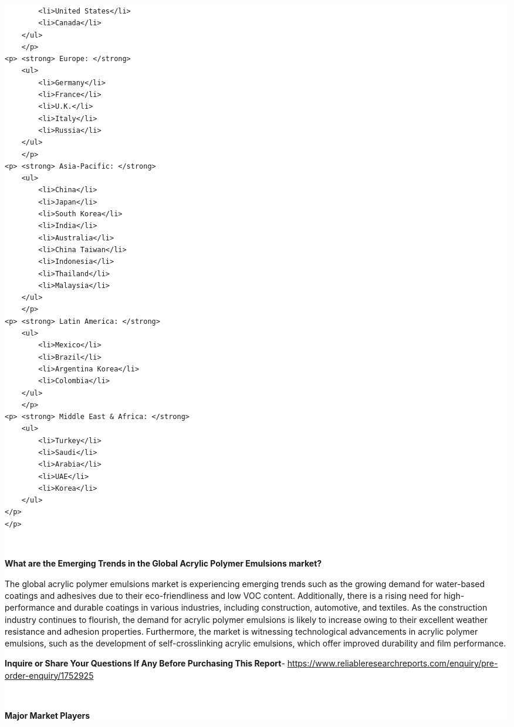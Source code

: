             <li>United States</li>
            <li>Canada</li>
        </ul>
        </p> 
    <p> <strong> Europe: </strong>
        <ul>
            <li>Germany</li>
            <li>France</li>
            <li>U.K.</li>
            <li>Italy</li>
            <li>Russia</li>
        </ul>
        </p> 
    <p> <strong> Asia-Pacific: </strong>
        <ul>
            <li>China</li>
            <li>Japan</li>
            <li>South Korea</li>
            <li>India</li>
            <li>Australia</li>
            <li>China Taiwan</li>
            <li>Indonesia</li>
            <li>Thailand</li>
            <li>Malaysia</li>
        </ul>
        </p> 
    <p> <strong> Latin America: </strong>
        <ul>
            <li>Mexico</li>
            <li>Brazil</li>
            <li>Argentina Korea</li>
            <li>Colombia</li>
        </ul>
        </p> 
    <p> <strong> Middle East & Africa: </strong>
        <ul>
            <li>Turkey</li>
            <li>Saudi</li>
            <li>Arabia</li>
            <li>UAE</li>
            <li>Korea</li>
        </ul>
    </p>
    </p>
<p>&nbsp;</p>
<p><strong>What are the Emerging Trends in the Global Acrylic Polymer Emulsions market?</strong></p>
<p><p>The global acrylic polymer emulsions market is experiencing emerging trends such as the growing demand for water-based coatings and adhesives due to their eco-friendliness and low VOC content. Additionally, there is a rising need for high-performance and durable coatings in various industries, including construction, automotive, and textiles. As the construction industry continues to flourish, the demand for acrylic polymer emulsions is likely to increase owing to their excellent weather resistance and adhesion properties. Furthermore, the market is witnessing technological advancements in acrylic polymer emulsions, such as the development of self-crosslinking acrylic emulsions, which offer improved durability and film performance.</p></p>
<p><strong>Inquire or Share Your Questions If Any Before Purchasing This Report</strong>- <a href="https://www.reliableresearchreports.com/enquiry/pre-order-enquiry/1752925">https://www.reliableresearchreports.com/enquiry/pre-order-enquiry/1752925</a></p>
<p>&nbsp;</p>
<p><strong>Major Market Players</strong></p>